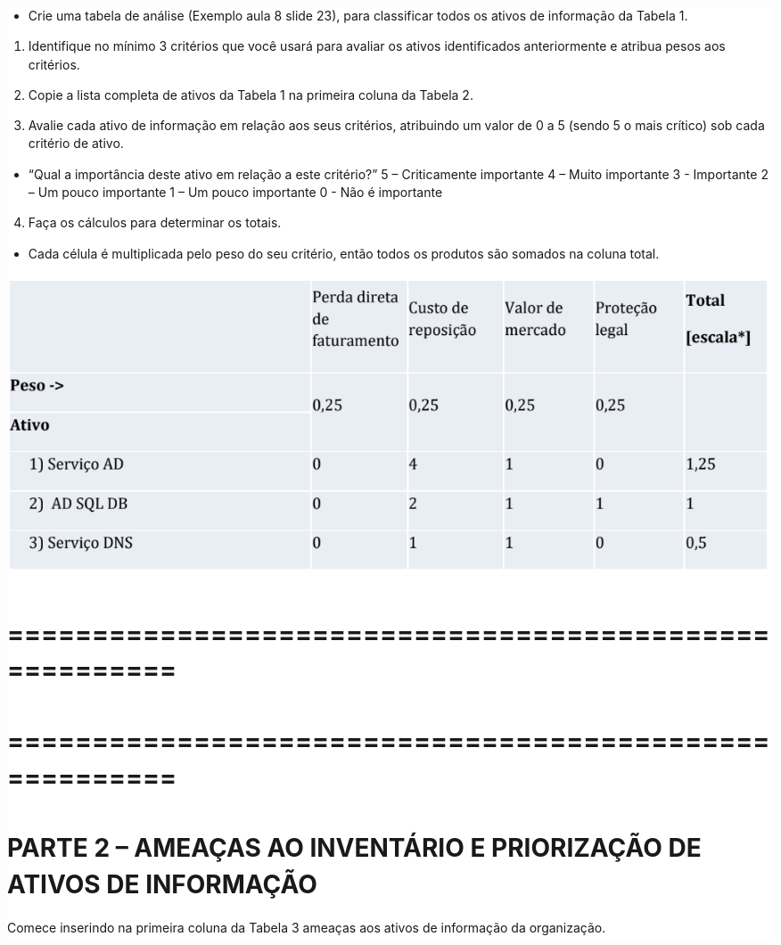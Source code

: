 - Crie uma tabela de análise (Exemplo aula 8 slide 23), para classificar todos os ativos de informação da Tabela 1.

1. Identifique no mínimo 3 critérios que você usará para avaliar os ativos identificados anteriormente e atribua pesos aos critérios.

2. Copie a lista completa de ativos da Tabela 1 na primeira coluna da Tabela 2.

3. Avalie cada ativo de informação em relação aos seus critérios, atribuindo um valor de 0 a 5 (sendo 5 o mais crítico) sob cada critério de ativo.

- “Qual a importância deste ativo em relação a este critério?”
  5 – Criticamente importante
  4 – Muito importante
  3 - Importante
  2 – Um pouco importante
  1 – Um pouco importante
  0 - Não é importante

4. Faça os cálculos para determinar os totais.

- Cada célula é multiplicada pelo peso do seu critério, então todos os produtos são somados na coluna total.

![Exemplo Tabela 2](image-4.png)

# =======================================================

# =======================================================

# PARTE 2 – AMEAÇAS AO INVENTÁRIO E PRIORIZAÇÃO DE ATIVOS DE INFORMAÇÃO

Comece inserindo na primeira coluna da Tabela 3 ameaças aos ativos de informação da organização.

